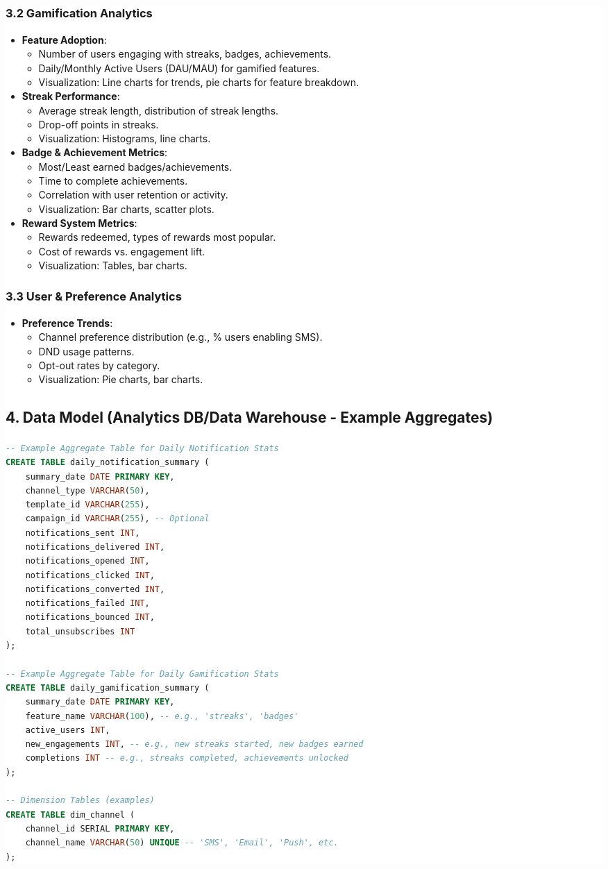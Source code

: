 ### 3.2 Gamification Analytics

- **Feature Adoption**:
    - Number of users engaging with streaks, badges, achievements.
    - Daily/Monthly Active Users (DAU/MAU) for gamified features.
    - Visualization: Line charts for trends, pie charts for feature breakdown.
- **Streak Performance**:
    - Average streak length, distribution of streak lengths.
    - Drop-off points in streaks.
    - Visualization: Histograms, line charts.
- **Badge & Achievement Metrics**:
    - Most/Least earned badges/achievements.
    - Time to complete achievements.
    - Correlation with user retention or activity.
    - Visualization: Bar charts, scatter plots.
- **Reward System Metrics**:
    - Rewards redeemed, types of rewards most popular.
    - Cost of rewards vs. engagement lift.
    - Visualization: Tables, bar charts.

### 3.3 User & Preference Analytics

- **Preference Trends**:
    - Channel preference distribution (e.g., % users enabling SMS).
    - DND usage patterns.
    - Opt-out rates by category.
    - Visualization: Pie charts, bar charts.

## 4. Data Model (Analytics DB/Data Warehouse - Example Aggregates)

```sql
-- Example Aggregate Table for Daily Notification Stats
CREATE TABLE daily_notification_summary (
    summary_date DATE PRIMARY KEY,
    channel_type VARCHAR(50),
    template_id VARCHAR(255),
    campaign_id VARCHAR(255), -- Optional
    notifications_sent INT,
    notifications_delivered INT,
    notifications_opened INT,
    notifications_clicked INT,
    notifications_converted INT,
    notifications_failed INT,
    notifications_bounced INT,
    total_unsubscribes INT
);

-- Example Aggregate Table for Daily Gamification Stats
CREATE TABLE daily_gamification_summary (
    summary_date DATE PRIMARY KEY,
    feature_name VARCHAR(100), -- e.g., 'streaks', 'badges'
    active_users INT,
    new_engagements INT, -- e.g., new streaks started, new badges earned
    completions INT -- e.g., streaks completed, achievements unlocked
);

-- Dimension Tables (examples)
CREATE TABLE dim_channel (
    channel_id SERIAL PRIMARY KEY,
    channel_name VARCHAR(50) UNIQUE -- 'SMS', 'Email', 'Push', etc.
);

```